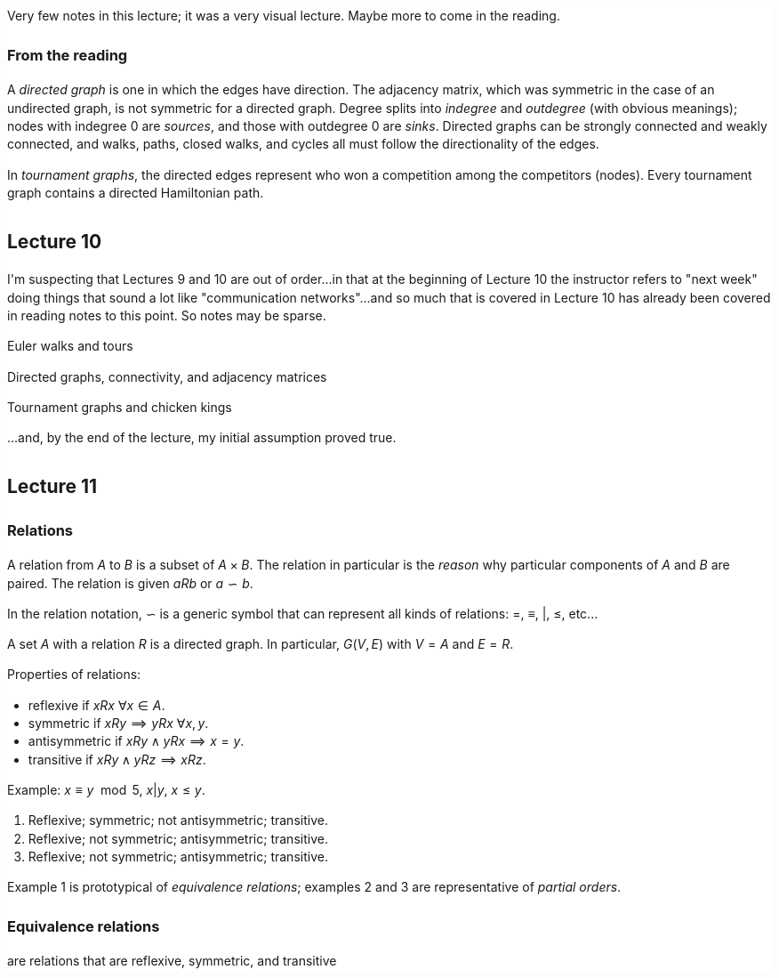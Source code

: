 Very few notes in this lecture; it was a very visual lecture. Maybe more to come in the reading.

### From the reading
A *directed graph* is one in which the edges have direction. The adjacency matrix, which was symmetric in the case of an undirected graph, is not symmetric for a directed graph. Degree splits into *indegree* and *outdegree* (with obvious meanings); nodes with indegree 0 are *sources*, and those with outdegree 0 are *sinks*. Directed graphs can be strongly connected and weakly connected, and walks, paths, closed walks, and cycles all must follow the directionality of the edges.

In *tournament graphs*, the directed edges represent who won a competition among the competitors (nodes). Every tournament graph contains a directed Hamiltonian path.

## Lecture 10
I'm suspecting that Lectures 9 and 10 are out of order...in that at the beginning of Lecture 10 the instructor refers to "next week" doing things that sound a lot like "communication networks"...and so much that is covered in Lecture 10 has already been covered in reading notes to this point. So notes may be sparse.

Euler walks and tours

Directed graphs, connectivity, and adjacency matrices

Tournament graphs and chicken kings

...and, by the end of the lecture, my initial assumption proved true.

## Lecture 11
### Relations
A relation from $A$ to $B$ is a subset of $A\times B$. The relation in particular is the *reason* why particular components of $A$ and $B$ are paired. The relation is given $aRb$ or $a\backsim b$.

In the relation notation, $\backsim$ is a generic symbol that can represent all kinds of relations: $=$, $\equiv$, $|$, $\leq$, etc...

A set $A$ with a relation $R$ is a directed graph. In particular, $G(V,E)$ with $V=A$ and $E=R$.

Properties of relations:
  * reflexive if $xRx$ $\forall x \in A$.
  * symmetric if $xRy \implies yRx$ $\forall x,y$.
  * antisymmetric if $xRy \wedge yRx \implies x=y$.
  * transitive if $xRy \wedge yRz \implies xRz$.

Example: $x\equiv y \mod 5$, $x|y$, $x \leq y$.
  1. Reflexive; symmetric; not antisymmetric; transitive.
  2. Reflexive; not symmetric; antisymmetric; transitive.
  3. Reflexive; not symmetric; antisymmetric; transitive.

Example 1 is prototypical of *equivalence relations*; examples 2 and 3 are representative of *partial orders*.

### Equivalence relations
are relations that are reflexive, symmetric, and transitive
